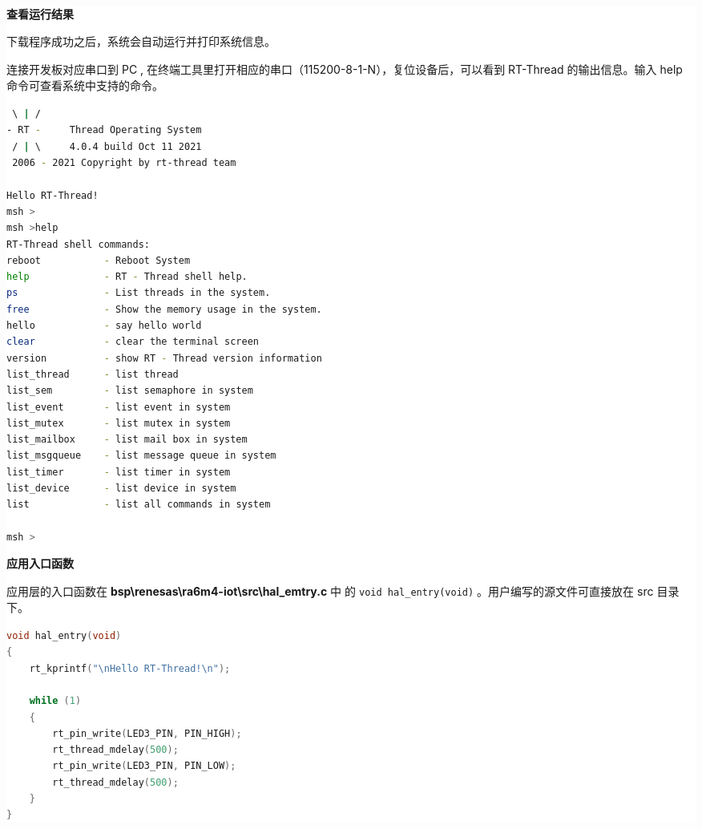 **查看运行结果**

下载程序成功之后，系统会自动运行并打印系统信息。

连接开发板对应串口到 PC , 在终端工具里打开相应的串口（115200-8-1-N），复位设备后，可以看到 RT-Thread 的输出信息。输入 help 命令可查看系统中支持的命令。

```bash
 \ | /
- RT -     Thread Operating System
 / | \     4.0.4 build Oct 11 2021
 2006 - 2021 Copyright by rt-thread team

Hello RT-Thread!
msh >
msh >help
RT-Thread shell commands:
reboot           - Reboot System
help             - RT - Thread shell help.
ps               - List threads in the system.
free             - Show the memory usage in the system.
hello            - say hello world
clear            - clear the terminal screen
version          - show RT - Thread version information
list_thread      - list thread
list_sem         - list semaphore in system
list_event       - list event in system
list_mutex       - list mutex in system
list_mailbox     - list mail box in system
list_msgqueue    - list message queue in system
list_timer       - list timer in system
list_device      - list device in system
list             - list all commands in system

msh > 
```

**应用入口函数**

应用层的入口函数在 **bsp\renesas\ra6m4-iot\src\hal_emtry.c** 中 的 `void hal_entry(void)` 。用户编写的源文件可直接放在 src 目录下。

```c
void hal_entry(void)
{
    rt_kprintf("\nHello RT-Thread!\n");

    while (1)
    {
        rt_pin_write(LED3_PIN, PIN_HIGH);
        rt_thread_mdelay(500);
        rt_pin_write(LED3_PIN, PIN_LOW);
        rt_thread_mdelay(500);
    }
}
```
